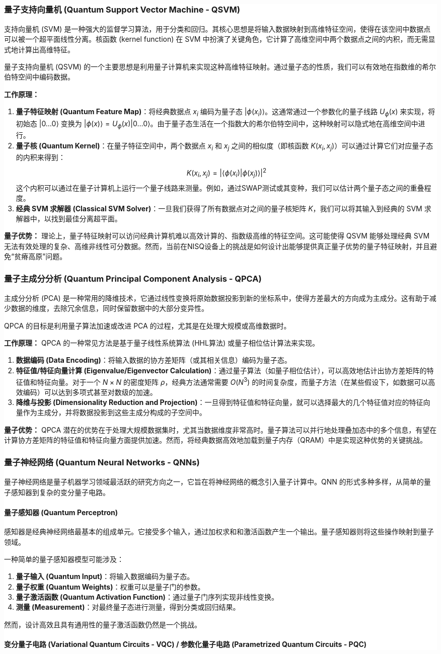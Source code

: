 ### 量子支持向量机 (Quantum Support Vector Machine - QSVM)

支持向量机 (SVM) 是一种强大的监督学习算法，用于分类和回归。其核心思想是将输入数据映射到高维特征空间，使得在该空间中数据点可以被一个超平面线性分离。核函数 (kernel function) 在 SVM 中扮演了关键角色，它计算了高维空间中两个数据点之间的内积，而无需显式地计算出高维特征。

量子支持向量机 (QSVM) 的一个主要思想是利用量子计算机来实现这种高维特征映射。通过量子态的性质，我们可以有效地在指数维的希尔伯特空间中编码数据。

**工作原理：**
1.  **量子特征映射 (Quantum Feature Map)**：将经典数据点 $x_i$ 编码为量子态 $|\phi(x_i)\rangle$。这通常通过一个参数化的量子线路 $U_\phi(x)$ 来实现，将初始态 $|0\dots0\rangle$ 变换为 $|\phi(x)\rangle = U_\phi(x)|0\dots0\rangle$。由于量子态生活在一个指数大的希尔伯特空间中，这种映射可以隐式地在高维空间中进行。
2.  **量子核 (Quantum Kernel)**：在量子特征空间中，两个数据点 $x_i$ 和 $x_j$ 之间的相似度（即核函数 $K(x_i, x_j)$）可以通过计算它们对应量子态的内积来得到：
    $$ K(x_i, x_j) = |\langle \phi(x_i) | \phi(x_j) \rangle|^2 $$
    这个内积可以通过在量子计算机上运行一个量子线路来测量。例如，通过SWAP测试或其变种，我们可以估计两个量子态之间的重叠程度。
3.  **经典 SVM 求解器 (Classical SVM Solver)**：一旦我们获得了所有数据点对之间的量子核矩阵 $K$，我们可以将其输入到经典的 SVM 求解器中，以找到最佳分离超平面。

**量子优势：** 理论上，量子特征映射可以访问经典计算机难以高效计算的、指数级高维的特征空间。这可能使得 QSVM 能够处理经典 SVM 无法有效处理的复杂、高维非线性可分数据。然而，当前在NISQ设备上的挑战是如何设计出能够提供真正量子优势的量子特征映射，并且避免“贫瘠高原”问题。

### 量子主成分分析 (Quantum Principal Component Analysis - QPCA)

主成分分析 (PCA) 是一种常用的降维技术，它通过线性变换将原始数据投影到新的坐标系中，使得方差最大的方向成为主成分。这有助于减少数据的维度，去除冗余信息，同时保留数据中的大部分变异性。

QPCA 的目标是利用量子算法加速或改进 PCA 的过程，尤其是在处理大规模或高维数据时。

**工作原理：**
QPCA 的一种常见方法是基于量子线性系统算法 (HHL算法) 或量子相位估计算法来实现。
1.  **数据编码 (Data Encoding)**：将输入数据的协方差矩阵（或其相关信息）编码为量子态。
2.  **特征值/特征向量计算 (Eigenvalue/Eigenvector Calculation)**：通过量子算法（如量子相位估计），可以高效地估计出协方差矩阵的特征值和特征向量。对于一个 $N \times N$ 的密度矩阵 $\rho$，经典方法通常需要 $O(N^3)$ 的时间复杂度，而量子方法（在某些假设下，如数据可以高效编码）可以达到多项式甚至对数级的加速。
3.  **降维与投影 (Dimensionality Reduction and Projection)**：一旦得到特征值和特征向量，就可以选择最大的几个特征值对应的特征向量作为主成分，并将数据投影到这些主成分构成的子空间中。

**量子优势：** QPCA 潜在的优势在于处理大规模数据集时，尤其当数据维度非常高时。量子算法可以并行地处理叠加态中的多个信息，有望在计算协方差矩阵的特征值和特征向量方面提供加速。然而，将经典数据高效地加载到量子内存（QRAM）中是实现这种优势的关键挑战。

### 量子神经网络 (Quantum Neural Networks - QNNs)

量子神经网络是量子机器学习领域最活跃的研究方向之一，它旨在将神经网络的概念引入量子计算中。QNN 的形式多种多样，从简单的量子感知器到复杂的变分量子电路。

#### 量子感知器 (Quantum Perceptron)

感知器是经典神经网络最基本的组成单元。它接受多个输入，通过加权求和和激活函数产生一个输出。量子感知器则将这些操作映射到量子领域。

一种简单的量子感知器模型可能涉及：
1.  **量子输入 (Quantum Input)**：将输入数据编码为量子态。
2.  **量子权重 (Quantum Weights)**：权重可以是量子门的参数。
3.  **量子激活函数 (Quantum Activation Function)**：通过量子门序列实现非线性变换。
4.  **测量 (Measurement)**：对最终量子态进行测量，得到分类或回归结果。

然而，设计高效且具有通用性的量子激活函数仍然是一个挑战。

#### 变分量子电路 (Variational Quantum Circuits - VQC) / 参数化量子电路 (Parametrized Quantum Circuits - PQC)
